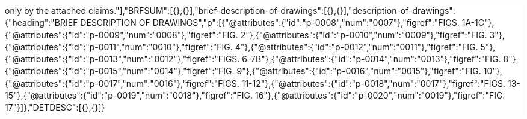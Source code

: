 only by the attached claims."],"BRFSUM":[{},{}],"brief-description-of-drawings":[{},{}],"description-of-drawings":{"heading":"BRIEF DESCRIPTION OF DRAWINGS","p":[{"@attributes":{"id":"p-0008","num":"0007"},"figref":"FIGS. 1A-1C"},{"@attributes":{"id":"p-0009","num":"0008"},"figref":"FIG. 2"},{"@attributes":{"id":"p-0010","num":"0009"},"figref":"FIG. 3"},{"@attributes":{"id":"p-0011","num":"0010"},"figref":"FIG. 4"},{"@attributes":{"id":"p-0012","num":"0011"},"figref":"FIG. 5"},{"@attributes":{"id":"p-0013","num":"0012"},"figref":"FIGS. 6-7B"},{"@attributes":{"id":"p-0014","num":"0013"},"figref":"FIG. 8"},{"@attributes":{"id":"p-0015","num":"0014"},"figref":"FIG. 9"},{"@attributes":{"id":"p-0016","num":"0015"},"figref":"FIG. 10"},{"@attributes":{"id":"p-0017","num":"0016"},"figref":"FIGS. 11-12"},{"@attributes":{"id":"p-0018","num":"0017"},"figref":"FIGS. 13-15"},{"@attributes":{"id":"p-0019","num":"0018"},"figref":"FIG. 16"},{"@attributes":{"id":"p-0020","num":"0019"},"figref":"FIG. 17"}]},"DETDESC":[{},{}]}

